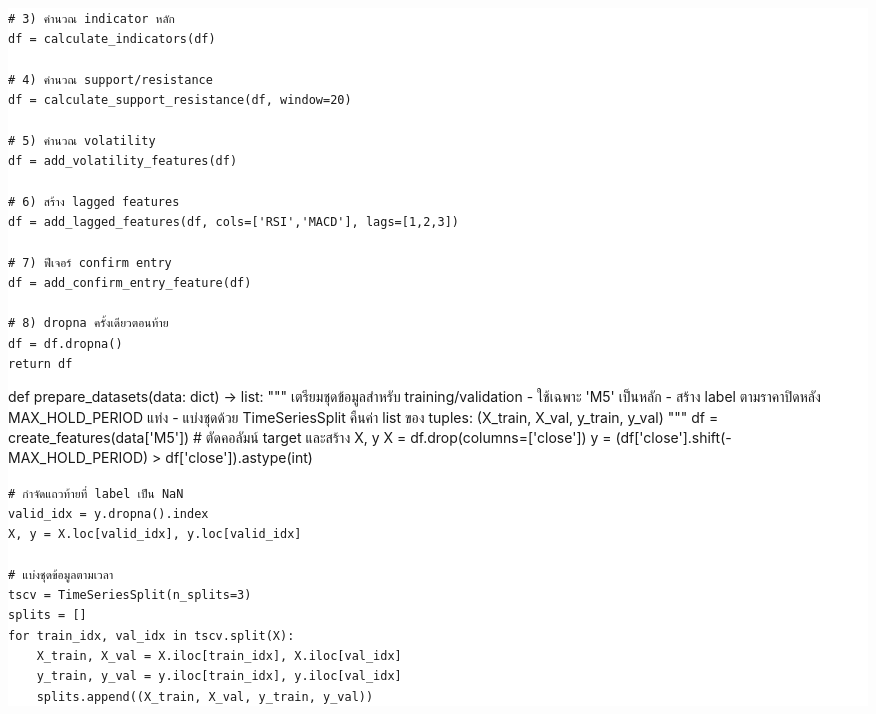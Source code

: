     # 3) คำนวณ indicator หลัก
    df = calculate_indicators(df)

    # 4) คำนวณ support/resistance
    df = calculate_support_resistance(df, window=20)

    # 5) คำนวณ volatility
    df = add_volatility_features(df)

    # 6) สร้าง lagged features
    df = add_lagged_features(df, cols=['RSI','MACD'], lags=[1,2,3])

    # 7) ฟีเจอร์ confirm entry
    df = add_confirm_entry_feature(df)

    # 8) dropna ครั้งเดียวตอนท้าย
    df = df.dropna()
    return df

def prepare_datasets(data: dict) -> list:
    """
    เตรียมชุดข้อมูลสำหรับ training/validation
    - ใช้เฉพาะ 'M5' เป็นหลัก
    - สร้าง label ตามราคาปิดหลัง MAX_HOLD_PERIOD แท่ง
    - แบ่งชุดด้วย TimeSeriesSplit
    คืนค่า list ของ tuples: (X_train, X_val, y_train, y_val)
    """
    df = create_features(data['M5'])
    # ตัดคอลัมน์ target และสร้าง X, y
    X = df.drop(columns=['close'])
    y = (df['close'].shift(-MAX_HOLD_PERIOD) > df['close']).astype(int)

    # กำจัดแถวท้ายที่ label เป็น NaN
    valid_idx = y.dropna().index
    X, y = X.loc[valid_idx], y.loc[valid_idx]

    # แบ่งชุดข้อมูลตามเวลา
    tscv = TimeSeriesSplit(n_splits=3)
    splits = []
    for train_idx, val_idx in tscv.split(X):
        X_train, X_val = X.iloc[train_idx], X.iloc[val_idx]
        y_train, y_val = y.iloc[train_idx], y.iloc[val_idx]
        splits.append((X_train, X_val, y_train, y_val))
